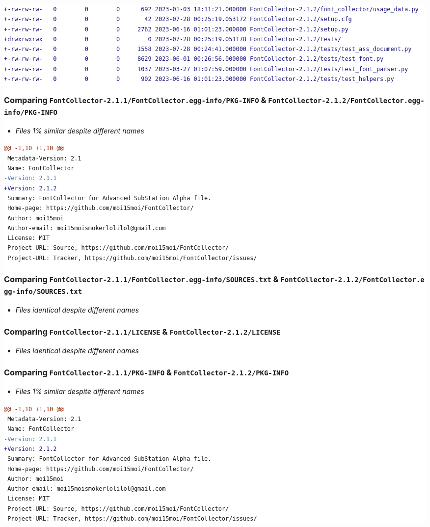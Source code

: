 ```diff
+-rw-rw-rw-   0        0        0      692 2023-01-03 18:11:21.000000 FontCollector-2.1.2/font_collector/usage_data.py
+-rw-rw-rw-   0        0        0       42 2023-07-28 00:25:19.053172 FontCollector-2.1.2/setup.cfg
+-rw-rw-rw-   0        0        0     2762 2023-06-16 01:01:23.000000 FontCollector-2.1.2/setup.py
+drwxrwxrwx   0        0        0        0 2023-07-28 00:25:19.051178 FontCollector-2.1.2/tests/
+-rw-rw-rw-   0        0        0     1558 2023-07-28 00:24:41.000000 FontCollector-2.1.2/tests/test_ass_document.py
+-rw-rw-rw-   0        0        0     8629 2023-06-01 00:26:56.000000 FontCollector-2.1.2/tests/test_font.py
+-rw-rw-rw-   0        0        0     1037 2023-03-27 01:07:59.000000 FontCollector-2.1.2/tests/test_font_parser.py
+-rw-rw-rw-   0        0        0      902 2023-06-16 01:01:23.000000 FontCollector-2.1.2/tests/test_helpers.py
```

### Comparing `FontCollector-2.1.1/FontCollector.egg-info/PKG-INFO` & `FontCollector-2.1.2/FontCollector.egg-info/PKG-INFO`

 * *Files 1% similar despite different names*

```diff
@@ -1,10 +1,10 @@
 Metadata-Version: 2.1
 Name: FontCollector
-Version: 2.1.1
+Version: 2.1.2
 Summary: FontCollector for Advanced SubStation Alpha file.
 Home-page: https://github.com/moi15moi/FontCollector/
 Author: moi15moi
 Author-email: moi15moismokerlolilol@gmail.com
 License: MIT
 Project-URL: Source, https://github.com/moi15moi/FontCollector/
 Project-URL: Tracker, https://github.com/moi15moi/FontCollector/issues/
```

### Comparing `FontCollector-2.1.1/FontCollector.egg-info/SOURCES.txt` & `FontCollector-2.1.2/FontCollector.egg-info/SOURCES.txt`

 * *Files identical despite different names*

### Comparing `FontCollector-2.1.1/LICENSE` & `FontCollector-2.1.2/LICENSE`

 * *Files identical despite different names*

### Comparing `FontCollector-2.1.1/PKG-INFO` & `FontCollector-2.1.2/PKG-INFO`

 * *Files 1% similar despite different names*

```diff
@@ -1,10 +1,10 @@
 Metadata-Version: 2.1
 Name: FontCollector
-Version: 2.1.1
+Version: 2.1.2
 Summary: FontCollector for Advanced SubStation Alpha file.
 Home-page: https://github.com/moi15moi/FontCollector/
 Author: moi15moi
 Author-email: moi15moismokerlolilol@gmail.com
 License: MIT
 Project-URL: Source, https://github.com/moi15moi/FontCollector/
 Project-URL: Tracker, https://github.com/moi15moi/FontCollector/issues/
```